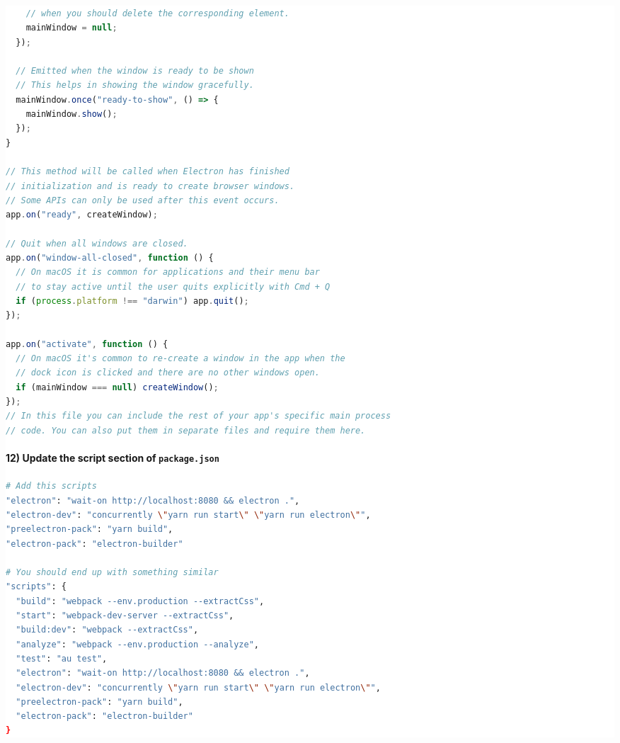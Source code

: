 ```js
    // when you should delete the corresponding element.
    mainWindow = null;
  });

  // Emitted when the window is ready to be shown
  // This helps in showing the window gracefully.
  mainWindow.once("ready-to-show", () => {
    mainWindow.show();
  });
}

// This method will be called when Electron has finished
// initialization and is ready to create browser windows.
// Some APIs can only be used after this event occurs.
app.on("ready", createWindow);

// Quit when all windows are closed.
app.on("window-all-closed", function () {
  // On macOS it is common for applications and their menu bar
  // to stay active until the user quits explicitly with Cmd + Q
  if (process.platform !== "darwin") app.quit();
});

app.on("activate", function () {
  // On macOS it's common to re-create a window in the app when the
  // dock icon is clicked and there are no other windows open.
  if (mainWindow === null) createWindow();
});
// In this file you can include the rest of your app's specific main process
// code. You can also put them in separate files and require them here.
```

#### 12) Update the script section of `package.json`

```bash
# Add this scripts
"electron": "wait-on http://localhost:8080 && electron .",
"electron-dev": "concurrently \"yarn run start\" \"yarn run electron\"",
"preelectron-pack": "yarn build",
"electron-pack": "electron-builder"

# You should end up with something similar
"scripts": {
  "build": "webpack --env.production --extractCss",
  "start": "webpack-dev-server --extractCss",
  "build:dev": "webpack --extractCss",
  "analyze": "webpack --env.production --analyze",
  "test": "au test",
  "electron": "wait-on http://localhost:8080 && electron .",
  "electron-dev": "concurrently \"yarn run start\" \"yarn run electron\"",
  "preelectron-pack": "yarn build",
  "electron-pack": "electron-builder"
}
```
